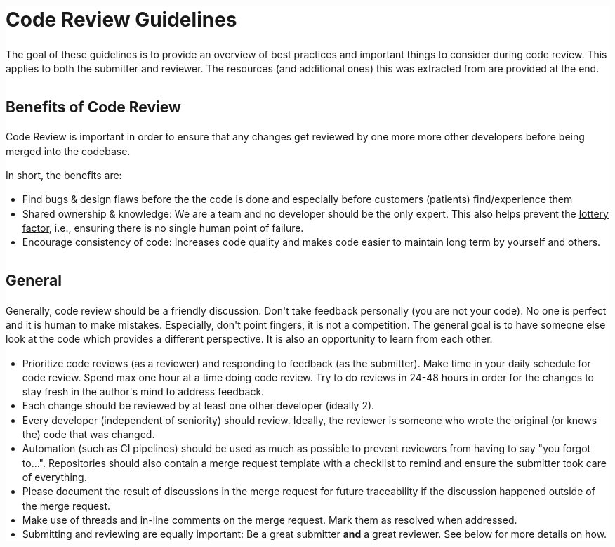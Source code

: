 

# Code Review Guidelines

The goal of these guidelines is to provide an overview of best practices and important things to consider during code review.
This applies to both the submitter and reviewer.
The resources (and additional ones) this was extracted from are provided at the end.

## Benefits of Code Review

Code Review is important in order to ensure that any changes get reviewed by one more more other developers before being merged into the codebase.

In short, the benefits are:

- Find bugs & design flaws before the the code is done and especially before customers (patients) find/experience them
- Shared ownership & knowledge: We are a team and no developer should be the only expert.
    This also helps prevent the [lottery factor](https://en.wikipedia.org/wiki/Bus_factor), i.e., ensuring there is no single human point of failure.
- Encourage consistency of code: Increases code quality and makes code easier to maintain long term by yourself and others.

## General

Generally, code review should be a friendly discussion.
Don't take feedback personally (you are not your code).
No one is perfect and it is human to make mistakes.
Especially, don't point fingers, it is not a competition.
The general goal is to have someone else look at the code which provides a different perspective.
It is also an opportunity to learn from each other.

- Prioritize code reviews (as a reviewer) and responding to feedback (as the submitter).
    Make time in your daily schedule for code review.
    Spend max one hour at a time doing code review.
    Try to do reviews in 24-48 hours in order for the changes to stay fresh in the author's mind to address feedback.
- Each change should be reviewed by at least one other developer (ideally 2).
- Every developer (independent of seniority) should review.
    Ideally, the reviewer is someone who wrote the original (or knows the) code that was changed.
- Automation (such as CI pipelines) should be used as much as possible to prevent reviewers from having to say "you forgot to...".
    Repositories should also contain a [merge request template](https://docs.gitlab.com/ee/user/project/description_templates.html#create-a-merge-request-template) with a checklist to remind and ensure the submitter took care of everything.
- Please document the result of discussions in the merge request for future traceability if the discussion happened outside of the merge request.
- Make use of threads and in-line comments on the merge request.
    Mark them as resolved when addressed.
- Submitting and reviewing are equally important: Be a great submitter **and** a great reviewer.
    See below for more details on how.

